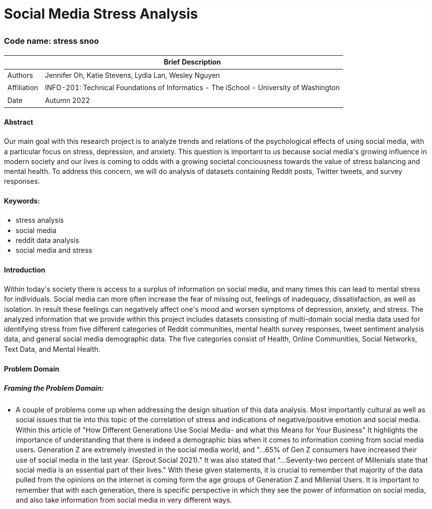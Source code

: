 # Social Media Stress Analysis

### Code name: stress snoo

| | Brief Description|
|---------------| --------------
|Authors | Jennifer Oh, Katie Stevens, Lydia Lan, Wesley Nguyen
| Affiliation | INFO-201: Technical Foundations of Informatics - The iSchool - University of Washington
| Date | Autumn 2022

#### Abstract
Our main goal with this research project is to analyze trends and relations of the psychological effects of using social media, with a particular focus on stress, depression, and anxiety. This question is important to us because social media's growing influence in modern society and our lives is coming to odds with a growing societal conciousness towards the value of stress balancing and mental health. To address this concern, we will do analysis of datasets containing Reddit posts, Twitter tweets, and survey responses.

#### Keywords:
- stress analysis
- social media
- reddit data analysis
- social media and stress

#### Introduction
Within today's society there is access to a surplus of information on social media, and many times this can lead to mental stress for individuals. Social media can more often increase the fear of missing out, feelings of inadequacy, dissatisfaction, as well as isolation. In result these feelings can negatively affect one's mood and worsen symptoms of depression, anxiety, and stress. The analyzed information that we provide within this project includes datasets consisting of multi-domain social media data used for identifying stress from five different categories of Reddit communities, mental health survey responses, tweet sentiment analysis data, and general social media demographic data. The five categories consist of Health, Online Communities, Social Networks, Text Data, and Mental Health.

#### Problem Domain
##### Framing the Problem Domain:
- A couple of problems come up when addressing the design situation of this data analysis. Most importantly cultural as well as social issues that tie into this topic of the correlation of stress and indications of negative/positive emotion and social media. Within this article of "How Different Generations Use Social Media- and what this Means for Your Business" It highlights the importance of understanding that there is indeed a demographic bias when it comes to information coming from social media users. Generation Z are extremely invested in the social media world, and "...65% of Gen Z consumers have increased their use of social media in the last year. (Sprout Social 2021)." It was also stated that "...Seventy-two percent of Millenials state that social media is an essential part of their lives." With these given statements, it is crucial to remember that majority of the data pulled from the opinions on the internet is coming form the age groups of Generation Z and Millenial Users. It is important to remember that with each generation, there is specific perspective in which they see the power of information on social media, and also take information from social media in very different ways.
